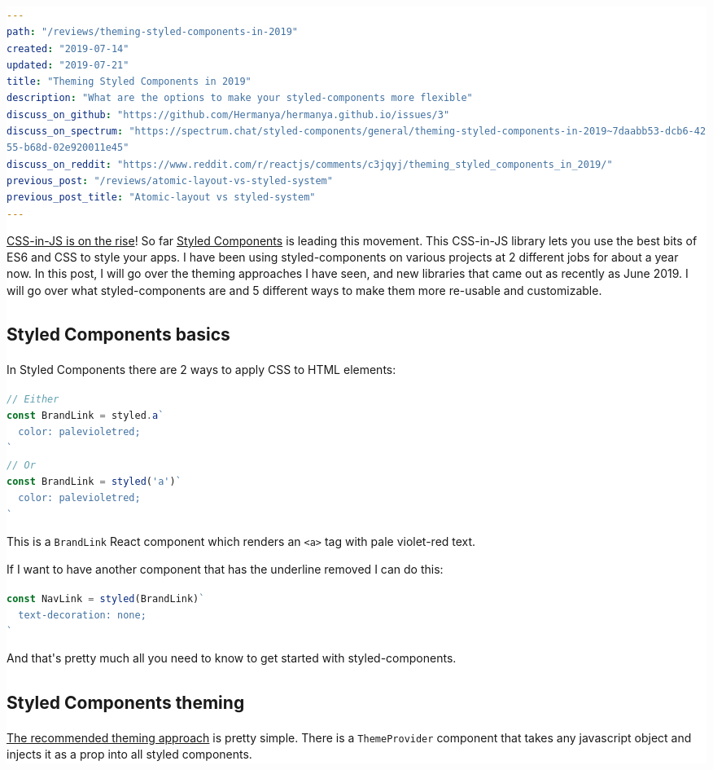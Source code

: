 ```yaml
---
path: "/reviews/theming-styled-components-in-2019"
created: "2019-07-14"
updated: "2019-07-21"
title: "Theming Styled Components in 2019"
description: "What are the options to make your styled-components more flexible"
discuss_on_github: "https://github.com/Hermanya/hermanya.github.io/issues/3"
discuss_on_spectrum: "https://spectrum.chat/styled-components/general/theming-styled-components-in-2019~7daabb53-dcb6-4255-b68d-02e920011e45"
discuss_on_reddit: "https://www.reddit.com/r/reactjs/comments/c3jqyj/theming_styled_components_in_2019/"
previous_post: "/reviews/atomic-layout-vs-styled-system"
previous_post_title: "Atomic-layout vs styled-system"
---
```


[CSS-in-JS is on the rise][npm-trends]! So far [Styled Components] is leading this movement. This CSS-in-JS library lets you use the best bits of ES6 and CSS to style your apps. I have been using styled-components on various projects at 2 different jobs for about a year now. In this post, I will go over the theming approaches I have seen, and new libraries that came out as recently as June 2019. I will go over what styled-components are and 5 different ways to make them more re-usable and customizable.

## Styled Components basics

In Styled Components there are 2 ways to apply CSS to HTML elements:

```js
// Either
const BrandLink = styled.a`
  color: palevioletred;
`
// Or
const BrandLink = styled('a')`
  color: palevioletred;
`
```

This is a `BrandLink` React component which renders an `<a>` tag with pale violet-red text.

If I want to have another component that has the underline removed I can do this:

```js
const NavLink = styled(BrandLink)`
  text-decoration: none;
`
```

And that's pretty much all you need to know to get started with styled-components.

## Styled Components theming

[The recommended theming approach](sc-theming) is pretty simple. There is a `ThemeProvider` component that takes any javascript object and injects it as a prop into all styled components.


[npm-trends]: https://www.npmtrends.com/styled-components-vs-emotion-vs-radium-vs-glamorous-vs-jss
[Styled Components]: https://www.styled-components.com
[sc-theming]: https://www.styled-components.com/docs/advanced#theming
[Styled System]: https://styled-system.com
[Xstyled]: https://github.com/smooth-code/xstyled
[$xstyled]: https://github.com/smooth-code/xstyled/issues/6
[System UI]: https://system-ui.com/theme
[Stylish]: https://userstyles.org/